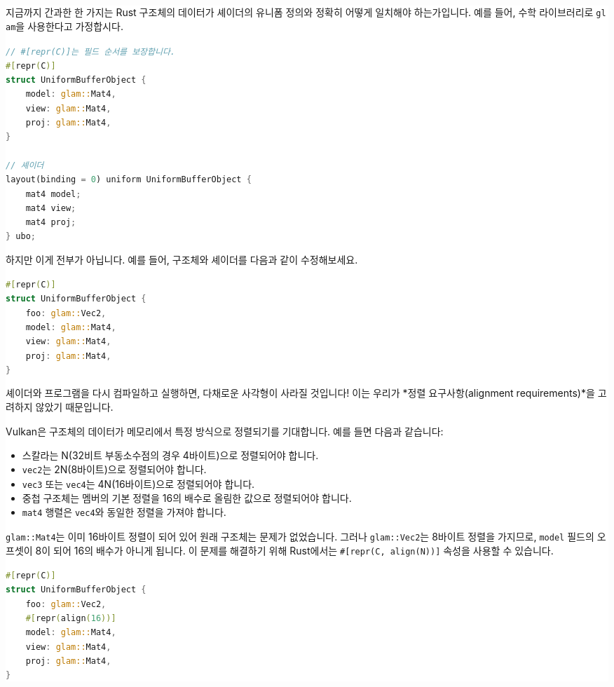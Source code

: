 지금까지 간과한 한 가지는 Rust 구조체의 데이터가 셰이더의 유니폼 정의와 정확히 어떻게 일치해야 하는가입니다. 예를 들어, 수학 라이브러리로 `glam`을 사용한다고 가정합시다.

```rust
// #[repr(C)]는 필드 순서를 보장합니다.
#[repr(C)] 
struct UniformBufferObject {
    model: glam::Mat4,
    view: glam::Mat4,
    proj: glam::Mat4,
}

// 셰이더
layout(binding = 0) uniform UniformBufferObject {
    mat4 model;
    mat4 view;
    mat4 proj;
} ubo;
```

하지만 이게 전부가 아닙니다. 예를 들어, 구조체와 셰이더를 다음과 같이 수정해보세요.

```rust
#[repr(C)]
struct UniformBufferObject {
    foo: glam::Vec2,
    model: glam::Mat4,
    view: glam::Mat4,
    proj: glam::Mat4,
}
```

셰이더와 프로그램을 다시 컴파일하고 실행하면, 다채로운 사각형이 사라질 것입니다! 이는 우리가 *정렬 요구사항(alignment requirements)*을 고려하지 않았기 때문입니다.

Vulkan은 구조체의 데이터가 메모리에서 특정 방식으로 정렬되기를 기대합니다. 예를 들면 다음과 같습니다:

*   스칼라는 N(32비트 부동소수점의 경우 4바이트)으로 정렬되어야 합니다.
*   `vec2`는 2N(8바이트)으로 정렬되어야 합니다.
*   `vec3` 또는 `vec4`는 4N(16바이트)으로 정렬되어야 합니다.
*   중첩 구조체는 멤버의 기본 정렬을 16의 배수로 올림한 값으로 정렬되어야 합니다.
*   `mat4` 행렬은 `vec4`와 동일한 정렬을 가져야 합니다.

`glam::Mat4`는 이미 16바이트 정렬이 되어 있어 원래 구조체는 문제가 없었습니다. 그러나 `glam::Vec2`는 8바이트 정렬을 가지므로, `model` 필드의 오프셋이 8이 되어 16의 배수가 아니게 됩니다. 이 문제를 해결하기 위해 Rust에서는 `#[repr(C, align(N))]` 속성을 사용할 수 있습니다.

```rust
#[repr(C)]
struct UniformBufferObject {
    foo: glam::Vec2,
    #[repr(align(16))]
    model: glam::Mat4,
    view: glam::Mat4,
    proj: glam::Mat4,
}
```
